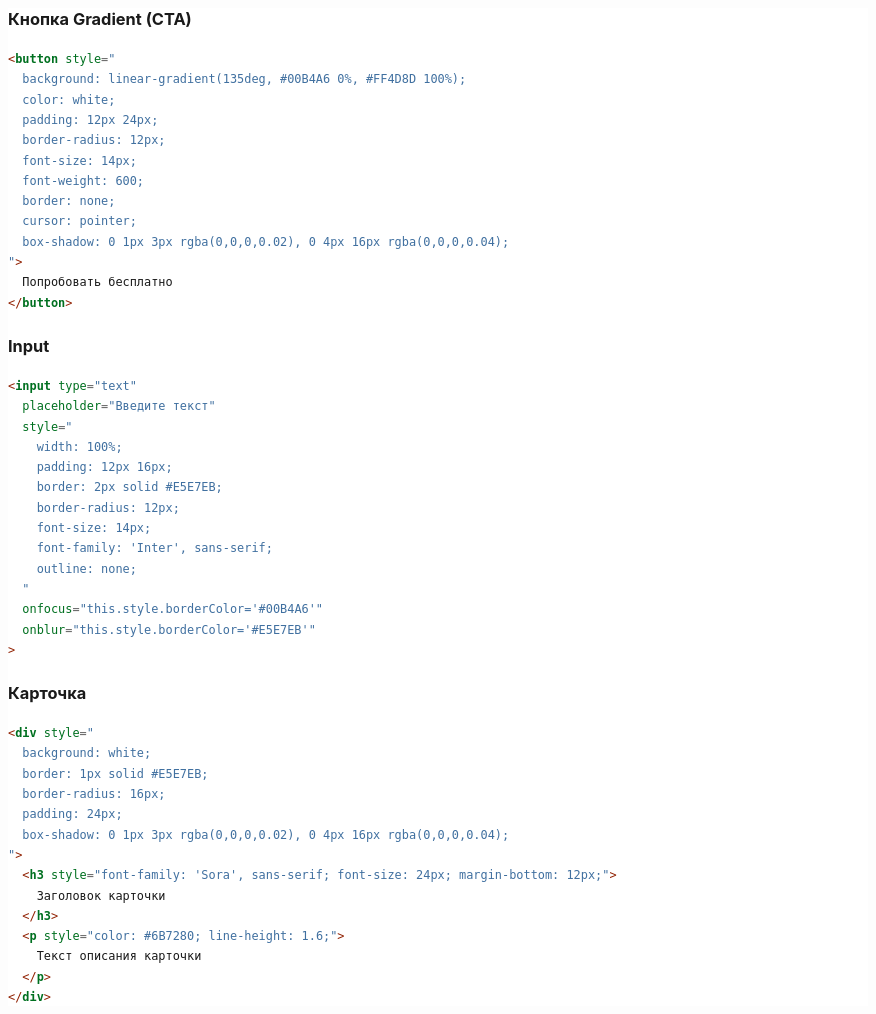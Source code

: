 ### Кнопка Gradient (CTA)
```html
<button style="
  background: linear-gradient(135deg, #00B4A6 0%, #FF4D8D 100%);
  color: white;
  padding: 12px 24px;
  border-radius: 12px;
  font-size: 14px;
  font-weight: 600;
  border: none;
  cursor: pointer;
  box-shadow: 0 1px 3px rgba(0,0,0,0.02), 0 4px 16px rgba(0,0,0,0.04);
">
  Попробовать бесплатно
</button>
```

### Input
```html
<input type="text" 
  placeholder="Введите текст"
  style="
    width: 100%;
    padding: 12px 16px;
    border: 2px solid #E5E7EB;
    border-radius: 12px;
    font-size: 14px;
    font-family: 'Inter', sans-serif;
    outline: none;
  "
  onfocus="this.style.borderColor='#00B4A6'"
  onblur="this.style.borderColor='#E5E7EB'"
>
```

### Карточка
```html
<div style="
  background: white;
  border: 1px solid #E5E7EB;
  border-radius: 16px;
  padding: 24px;
  box-shadow: 0 1px 3px rgba(0,0,0,0.02), 0 4px 16px rgba(0,0,0,0.04);
">
  <h3 style="font-family: 'Sora', sans-serif; font-size: 24px; margin-bottom: 12px;">
    Заголовок карточки
  </h3>
  <p style="color: #6B7280; line-height: 1.6;">
    Текст описания карточки
  </p>
</div>
```
